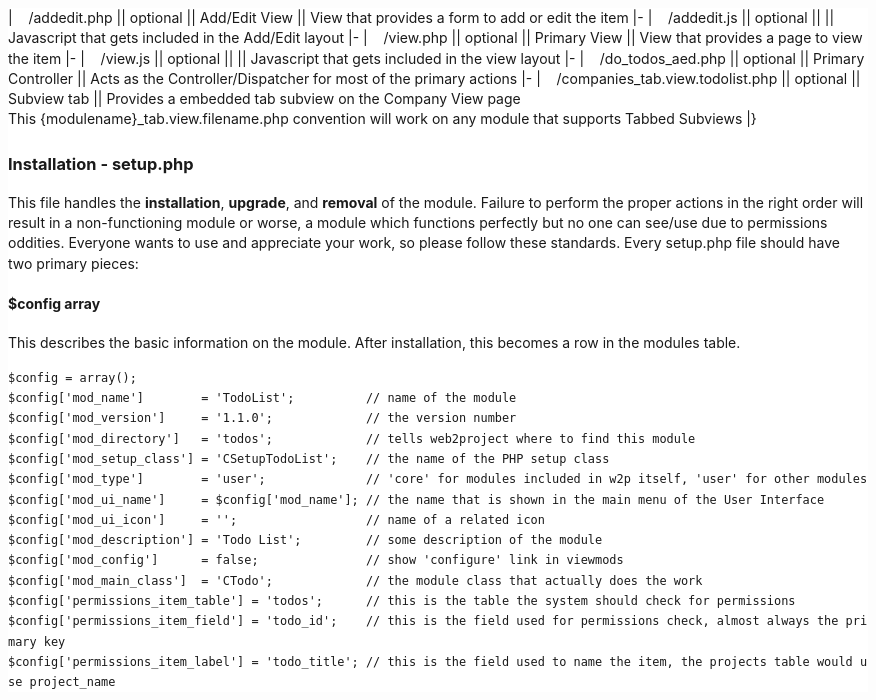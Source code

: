 | &nbsp;&nbsp;&nbsp;/addedit.php || optional || Add/Edit View || View that provides a form to add or edit the item
|-
| &nbsp;&nbsp;&nbsp;/addedit.js || optional ||  || Javascript that gets included in the Add/Edit layout
|-
| &nbsp;&nbsp;&nbsp;/view.php || optional || Primary View || View that provides a page to view the item
|-
| &nbsp;&nbsp;&nbsp;/view.js || optional ||  || Javascript that gets included in the view layout
|-
| &nbsp;&nbsp;&nbsp;/do_todos_aed.php || optional || Primary Controller || Acts as the Controller/Dispatcher for most of the primary actions
|-
| &nbsp;&nbsp;&nbsp;/companies_tab.view.todolist.php || optional || Subview tab || Provides a embedded tab subview on the Company View page<br /> This {modulename}_tab.view.filename.php convention will work on any module that supports Tabbed Subviews
|}

### Installation - setup.php

This file handles the **installation**, **upgrade**, and **removal** of the module. Failure to perform the proper actions in the right order will result in a non-functioning module or worse, a module which functions perfectly but no one can see/use due to permissions oddities. Everyone wants to use and appreciate your work, so please follow these standards. Every setup.php file should have two primary pieces:

#### $config array

This describes the basic information on the module. After installation, this becomes a row in the modules table.

    $config = array();
    $config['mod_name']        = 'TodoList';          // name of the module
    $config['mod_version']     = '1.1.0';             // the version number
    $config['mod_directory']   = 'todos';             // tells web2project where to find this module
    $config['mod_setup_class'] = 'CSetupTodoList';    // the name of the PHP setup class
    $config['mod_type']        = 'user';              // 'core' for modules included in w2p itself, 'user' for other modules
    $config['mod_ui_name']	   = $config['mod_name']; // the name that is shown in the main menu of the User Interface
    $config['mod_ui_icon']     = '';                  // name of a related icon
    $config['mod_description'] = 'Todo List';         // some description of the module
    $config['mod_config']      = false;               // show 'configure' link in viewmods
    $config['mod_main_class']  = 'CTodo';             // the module class that actually does the work
    $config['permissions_item_table'] = 'todos';      // this is the table the system should check for permissions
    $config['permissions_item_field'] = 'todo_id';    // this is the field used for permissions check, almost always the primary key
    $config['permissions_item_label'] = 'todo_title'; // this is the field used to name the item, the projects table would use project_name
